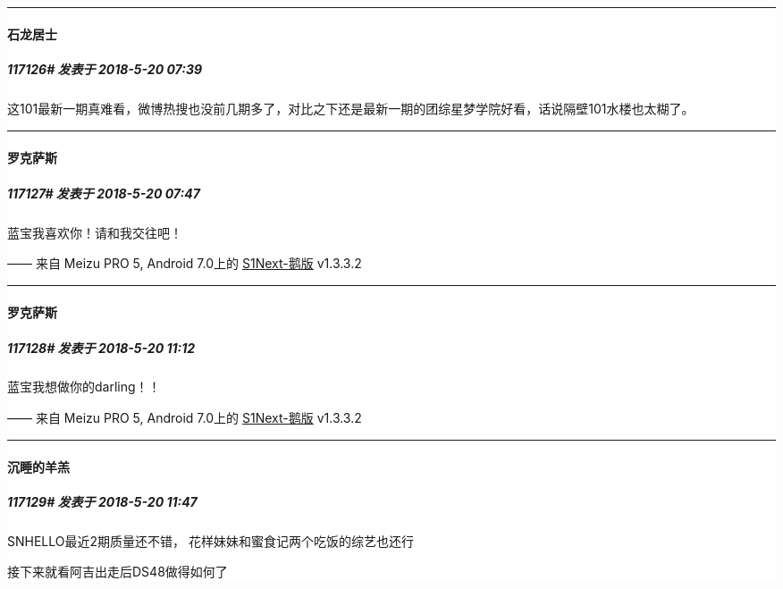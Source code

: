 


-----

####  石龙居士  
##### 117126#       发表于 2018-5-20 07:39




这101最新一期真难看，微博热搜也没前几期多了，对比之下还是最新一期的团综星梦学院好看，话说隔壁101水楼也太糊了。







-----

####  罗克萨斯  
##### 117127#       发表于 2018-5-20 07:47




蓝宝我喜欢你！请和我交往吧！

—— 来自 Meizu PRO 5, Android 7.0上的 [S1Next-鹅版](https://github.com/ykrank/S1-Next/releases) v1.3.3.2







-----

####  罗克萨斯  
##### 117128#       发表于 2018-5-20 11:12




蓝宝我想做你的darling！！

—— 来自 Meizu PRO 5, Android 7.0上的 [S1Next-鹅版](https://github.com/ykrank/S1-Next/releases) v1.3.3.2







-----

####  沉睡的羊羔  
##### 117129#       发表于 2018-5-20 11:47




SNHELLO最近2期质量还不错， 花样妹妹和蜜食记两个吃饭的综艺也还行


接下来就看阿吉出走后DS48做得如何了


